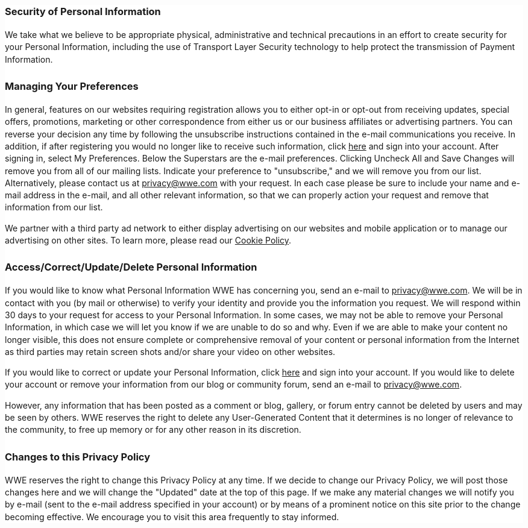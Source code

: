 ### **Security of Personal Information**

We take what we believe to be appropriate physical, administrative and technical precautions in an effort to create security for your Personal Information, including the use of Transport Layer Security technology to help protect the transmission of Payment Information.

### **Managing Your Preferences**

In general, features on our websites requiring registration allows you to either opt-in or opt-out from receiving updates, special offers, promotions, marketing or other correspondence from either us or our business affiliates or advertising partners. You can reverse your decision any time by following the unsubscribe instructions contained in the e-mail communications you receive. In addition, if after registering you would no longer like to receive such information, click [here](https://secure.net.wwe.com/enterworkflow.do?flowId=account.profile) and sign into your account. After signing in, select My Preferences. Below the Superstars are the e-mail preferences. Clicking Uncheck All and Save Changes will remove you from all of our mailing lists. Indicate your preference to "unsubscribe," and we will remove you from our list. Alternatively, please contact us at <privacy@wwe.com> with your request. In each case please be sure to include your name and e-mail address in the e-mail, and all other relevant information, so that we can properly action your request and remove that information from our list.

We partner with a third party ad network to either display advertising on our websites and mobile application or to manage our advertising on other sites. To learn more, please read our [Cookie Policy](http://www.wwe.com/help/generalfaq/data-preferences).

### **Access/Correct/Update/Delete Personal Information**

If you would like to know what Personal Information WWE has concerning you, send an e-mail to <privacy@wwe.com>. We will be in contact with you (by mail or otherwise) to verify your identity and provide you the information you request. We will respond within 30 days to your request for access to your Personal Information. In some cases, we may not be able to remove your Personal Information, in which case we will let you know if we are unable to do so and why. Even if we are able to make your content no longer visible, this does not ensure complete or comprehensive removal of your content or personal information from the Internet as third parties may retain screen shots and/or share your video on other websites.

If you would like to correct or update your Personal Information, click [here](http://www.wwe.com/my-profile) and sign into your account. If you would like to delete your account or remove your information from our blog or community forum, send an e-mail to <privacy@wwe.com>.

However, any information that has been posted as a comment or blog, gallery, or forum entry cannot be deleted by users and may be seen by others. WWE reserves the right to delete any User-Generated Content that it determines is no longer of relevance to the community, to free up memory or for any other reason in its discretion.

### **Changes** **to** **this Privacy Policy**

WWE reserves the right to change this Privacy Policy at any time. If we decide to change our Privacy Policy, we will post those changes here and we will change the "Updated" date at the top of this page. If we make any material changes we will notify you by e-mail (sent to the e-mail address specified in your account) or by means of a prominent notice on this site prior to the change becoming effective. We encourage you to visit this area frequently to stay informed.
